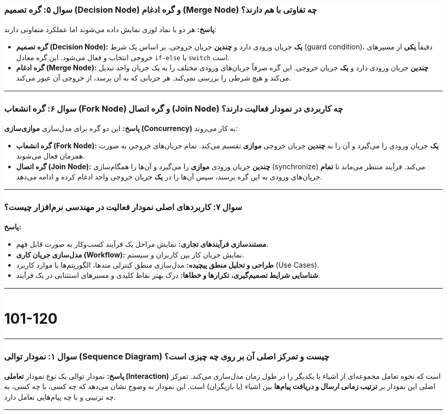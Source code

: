 
### سوال ۵: گره تصمیم (Decision Node) و گره ادغام (Merge Node) چه تفاوتی با هم دارند؟

**پاسخ:**
هر دو با نماد لوزی نمایش داده می‌شوند اما عملکرد متفاوتی دارند:
- **گره تصمیم (Decision Node):** **یک** جریان ورودی دارد و **چندین** جریان خروجی. بر اساس یک شرط (guard condition)، دقیقاً **یکی** از مسیرهای خروجی انتخاب و فعال می‌شود. این گره معادل `if-else` یا `switch` است.
- **گره ادغام (Merge Node):** **چندین** جریان ورودی دارد و **یک** جریان خروجی. این گره صرفاً جریان‌های ورودی مختلف را به یک جریان واحد تبدیل می‌کند و هیچ شرطی را بررسی نمی‌کند. هر جریانی که به آن برسد، از خروجی آن عبور می‌کند.

---

### سوال ۶: گره انشعاب (Fork Node) و گره اتصال (Join Node) چه کاربردی در نمودار فعالیت دارند؟

**پاسخ:**
این دو گره برای مدل‌سازی **موازی‌سازی (Concurrency)** به کار می‌روند:
- **گره انشعاب (Fork Node):** **یک** جریان ورودی را می‌گیرد و آن را به **چندین** جریان خروجی **موازی** تقسیم می‌کند. تمام جریان‌های خروجی به صورت همزمان فعال می‌شوند.
- **گره اتصال (Join Node):** **چندین** جریان ورودی **موازی** را می‌گیرد و آن‌ها را همگام‌سازی (synchronize) می‌کند. فرآیند منتظر می‌ماند تا **تمام** جریان‌های ورودی به این گره برسند، سپس آن‌ها را در **یک** جریان خروجی واحد ادغام کرده و ادامه می‌دهد.

---

### سوال ۷: کاربردهای اصلی نمودار فعالیت در مهندسی نرم‌افزار چیست؟

**پاسخ:**
- **مستندسازی فرآیندهای تجاری:** نمایش مراحل یک فرآیند کسب‌وکار به صورت قابل فهم.
- **مدل‌سازی جریان کاری (Workflow):** نمایش جریان کار بین کاربران و سیستم.
- **طراحی و تحلیل منطق پیچیده:** مدل‌سازی منطق کنترلی متدها، الگوریتم‌ها یا موارد کاربرد (Use Cases).
- **شناسایی شرایط تصمیم‌گیری، تکرارها و خطاها:** درک بهتر نقاط کلیدی و مسیرهای استثنایی در یک فرآیند.

---
# 101-120
---

### سوال ۱: نمودار توالی (Sequence Diagram) چیست و تمرکز اصلی آن بر روی چه چیزی است؟

**پاسخ:**
نمودار توالی یک نوع نمودار **تعاملی (Interaction)** است که نحوه تعامل مجموعه‌ای از اشیاء با یکدیگر را در طول زمان مدل‌سازی می‌کند. تمرکز اصلی این نمودار بر **ترتیب زمانی ارسال و دریافت پیام‌ها** بین اشیاء (یا بازیگران) است. این نمودار به وضوح نشان می‌دهد که چه کسی، با چه کسی، به چه ترتیبی و با چه پیام‌هایی تعامل دارد.

---